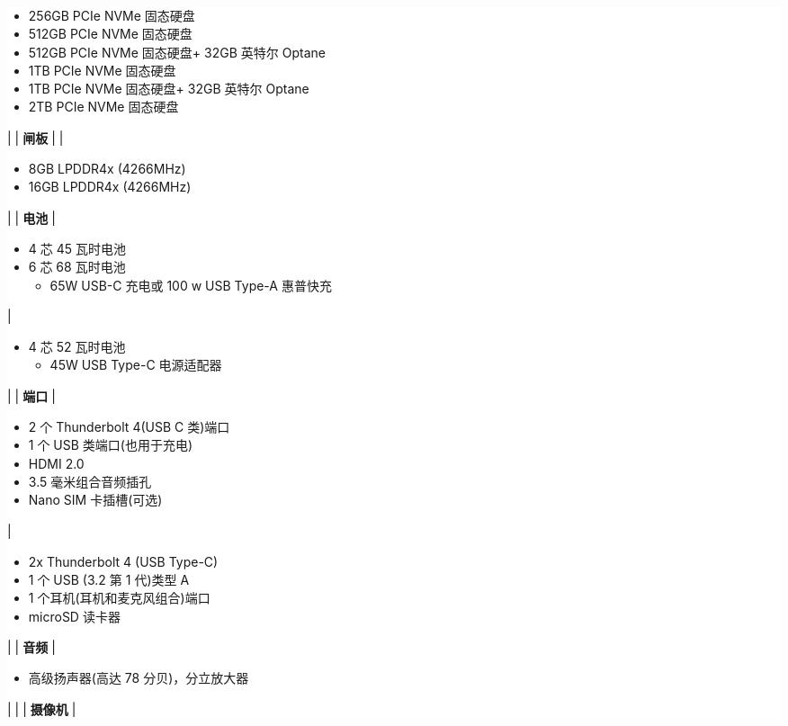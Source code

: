 *   256GB PCIe NVMe 固态硬盘
*   512GB PCIe NVMe 固态硬盘
*   512GB PCIe NVMe 固态硬盘+ 32GB 英特尔 Optane
*   1TB PCIe NVMe 固态硬盘
*   1TB PCIe NVMe 固态硬盘+ 32GB 英特尔 Optane
*   2TB PCIe NVMe 固态硬盘

 |
| **闸板** |  | 

*   8GB LPDDR4x (4266MHz)
*   16GB LPDDR4x (4266MHz)

 |
| **电池** | 

*   4 芯 45 瓦时电池
*   6 芯 68 瓦时电池
    *   65W USB-C 充电或 100 w USB Type-A 惠普快充

 | 

*   4 芯 52 瓦时电池
    *   45W USB Type-C 电源适配器

 |
| **端口** | 

*   2 个 Thunderbolt 4(USB C 类)端口
*   1 个 USB 类端口(也用于充电)
*   HDMI 2.0
*   3.5 毫米组合音频插孔
*   Nano SIM 卡插槽(可选)

 | 

*   2x Thunderbolt 4 (USB Type-C)
*   1 个 USB (3.2 第 1 代)类型 A
*   1 个耳机(耳机和麦克风组合)端口
*   microSD 读卡器

 |
| **音频** | 

*   高级扬声器(高达 78 分贝)，分立放大器

 |  |
| **摄像机** | 
